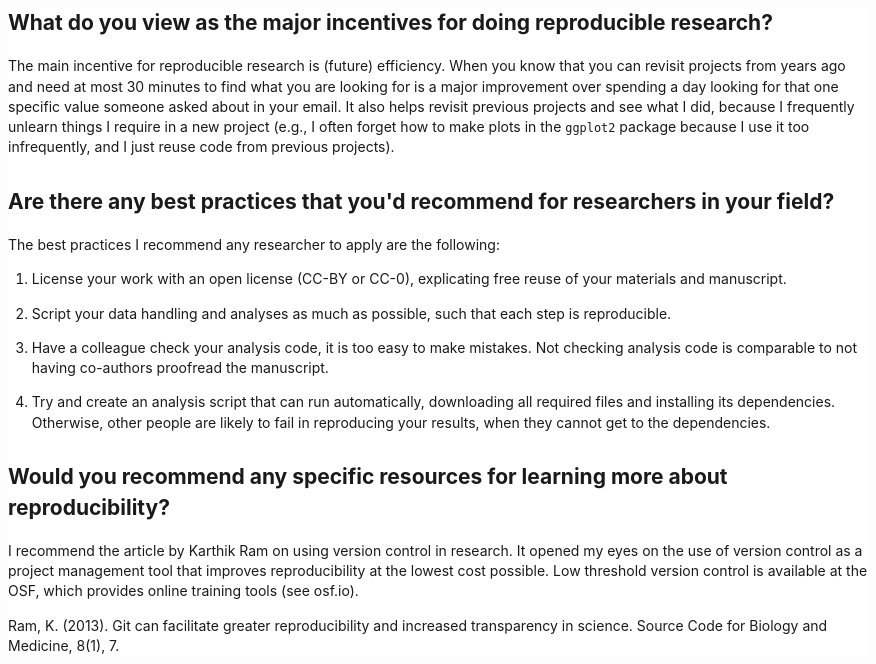 What do you view as the major incentives for doing reproducible research?
-------------------------------------------------------------------------

The main incentive for reproducible research is (future) efficiency. When you know that you can revisit projects from years ago and need at most 30 minutes to find what you are looking for is a major improvement over spending a day looking for that one specific value someone asked about in your email. It also helps revisit previous projects and see what I did, because I frequently unlearn things I require in a new project (e.g., I often forget how to make plots in the `ggplot2` package because I use it too infrequently, and I just reuse code from previous projects).

Are there any best practices that you'd recommend for researchers in your field?
--------------------------------------------------------------------------------

The best practices I recommend any researcher to apply are the following:

1.  License your work with an open license (CC-BY or CC-0), explicating free reuse of your materials and manuscript.

2.  Script your data handling and analyses as much as possible, such that each step is reproducible.

3.  Have a colleague check your analysis code, it is too easy to make mistakes. Not checking analysis code is comparable to not having co-authors proofread the manuscript.

4.  Try and create an analysis script that can run automatically, downloading all required files and installing its dependencies. Otherwise, other people are likely to fail in reproducing your results, when they cannot get to the dependencies.

Would you recommend any specific resources for learning more about reproducibility?
-----------------------------------------------------------------------------------

I recommend the article by Karthik Ram on using version control in research. It opened my eyes on the use of version control as a project management tool that improves reproducibility at the lowest cost possible. Low threshold version control is available at the OSF, which provides online training tools (see osf.io).

Ram, K. (2013). Git can facilitate greater reproducibility and increased transparency in science. Source Code for Biology and Medicine, 8(1), 7.
